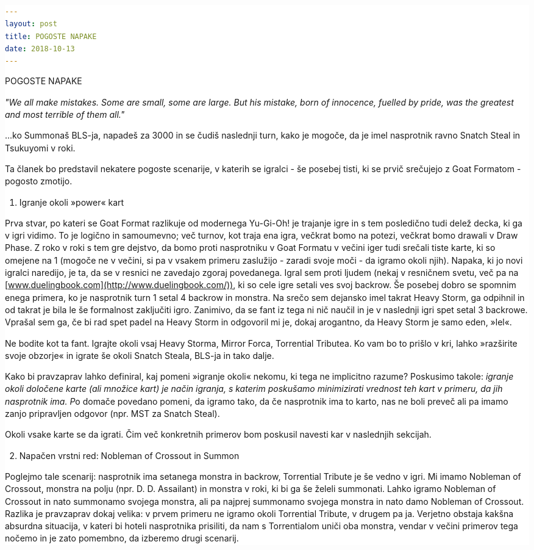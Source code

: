 ```yaml
---
layout: post
title: POGOSTE NAPAKE
date: 2018-10-13
---
```


POGOSTE NAPAKE

*"We all make mistakes. Some are small, some are large. But his mistake, born of innocence, fuelled by pride, was the greatest and most terrible of them all."*

...ko Summonaš BLS-ja, napadeš za 3000 in se čudiš naslednji turn, kako je mogoče, da je imel nasprotnik ravno Snatch Steal in Tsukuyomi v roki.

Ta članek bo predstavil nekatere pogoste scenarije, v katerih se igralci - še posebej tisti, ki se prvič srečujejo z Goat Formatom - pogosto zmotijo.

1. Igranje okoli »power« kart

Prva stvar, po kateri se Goat Format razlikuje od modernega Yu-Gi-Oh! je trajanje igre in s tem posledično tudi delež decka, ki ga v igri vidimo. To je logično in samoumevno; več turnov, kot traja ena igra, večkrat bomo na potezi, večkrat bomo drawali v Draw Phase. Z roko v roki s tem gre dejstvo, da bomo proti nasprotniku v Goat Formatu v večini iger tudi srečali tiste karte, ki so omejene na 1 (mogoče ne v večini, si pa v vsakem primeru zaslužijo - zaradi svoje moči - da igramo okoli njih). Napaka, ki jo novi igralci naredijo, je ta, da se v resnici ne zavedajo zgoraj povedanega. Igral sem proti ljudem (nekaj v resničnem svetu, več pa na [www.duelingbook.com](http://www.duelingbook.com/)), ki so cele igre setali ves svoj backrow. Še posebej dobro se spomnim enega primera, ko je nasprotnik turn 1 setal 4 backrow in monstra. Na srečo sem dejansko imel takrat Heavy Storm, ga odpihnil in od takrat je bila le še formalnost zaključiti igro. Zanimivo, da se fant iz tega ni nič naučil in je v naslednji igri spet setal 3 backrowe. Vprašal sem ga, če bi rad spet padel na Heavy Storm in odgovoril mi je, dokaj arogantno, da Heavy Storm je samo eden, »lel«.

Ne bodite kot ta fant. Igrajte okoli vsaj Heavy Storma, Mirror Forca, Torrential Tributea. Ko vam bo to prišlo v kri, lahko »razširite svoje obzorje« in igrate še okoli Snatch Steala, BLS-ja in tako dalje.

Kako bi pravzaprav lahko definiral, kaj pomeni »igranje okoli« nekomu, ki tega ne implicitno razume? Poskusimo takole: *igranje okoli določene karte (ali množice kart) je način igranja, s katerim poskušamo minimizirati vrednost teh kart v primeru, da jih nasprotnik ima. P*o domače povedano pomeni, da igramo tako, da če nasprotnik ima to karto, nas ne boli preveč ali pa imamo zanjo pripravljen odgovor (npr. MST za Snatch Steal).

Okoli vsake karte se da igrati. Čim več konkretnih primerov bom poskusil navesti kar v naslednjih sekcijah.

2. Napačen vrstni red: Nobleman of Crossout in Summon

Poglejmo tale scenarij: nasprotnik ima setanega monstra in backrow, Torrential Tribute je še vedno v igri. Mi imamo Nobleman of Crossout, monstra na polju (npr. D. D. Assailant) in monstra v roki, ki bi ga še želeli summonati. Lahko igramo Nobleman of Crossout in nato summonamo svojega monstra, ali pa najprej summonamo svojega monstra in nato damo Nobleman of Crossout. Razlika je pravzaprav dokaj velika: v prvem primeru ne igramo okoli Torrential Tribute, v drugem pa ja. Verjetno obstaja kakšna absurdna situacija, v kateri bi hoteli nasprotnika prisiliti, da nam s Torrentialom uniči oba monstra, vendar v večini primerov tega nočemo in je zato pomembno, da izberemo drugi scenarij.
